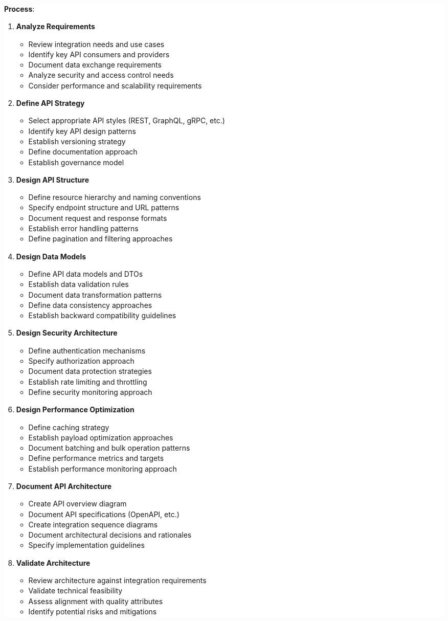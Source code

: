 **Process**:
1. **Analyze Requirements**
   - Review integration needs and use cases
   - Identify key API consumers and providers
   - Document data exchange requirements
   - Analyze security and access control needs
   - Consider performance and scalability requirements

2. **Define API Strategy**
   - Select appropriate API styles (REST, GraphQL, gRPC, etc.)
   - Identify key API design patterns
   - Establish versioning strategy
   - Define documentation approach
   - Establish governance model

3. **Design API Structure**
   - Define resource hierarchy and naming conventions
   - Specify endpoint structure and URL patterns
   - Document request and response formats
   - Establish error handling patterns
   - Define pagination and filtering approaches

4. **Design Data Models**
   - Define API data models and DTOs
   - Establish data validation rules
   - Document data transformation patterns
   - Define data consistency approaches
   - Establish backward compatibility guidelines

5. **Design Security Architecture**
   - Define authentication mechanisms
   - Specify authorization approach
   - Document data protection strategies
   - Establish rate limiting and throttling
   - Define security monitoring approach

6. **Design Performance Optimization**
   - Define caching strategy
   - Establish payload optimization approaches
   - Document batching and bulk operation patterns
   - Define performance metrics and targets
   - Establish performance monitoring approach

7. **Document API Architecture**
   - Create API overview diagram
   - Document API specifications (OpenAPI, etc.)
   - Create integration sequence diagrams
   - Document architectural decisions and rationales
   - Specify implementation guidelines

8. **Validate Architecture**
   - Review architecture against integration requirements
   - Validate technical feasibility
   - Assess alignment with quality attributes
   - Identify potential risks and mitigations
